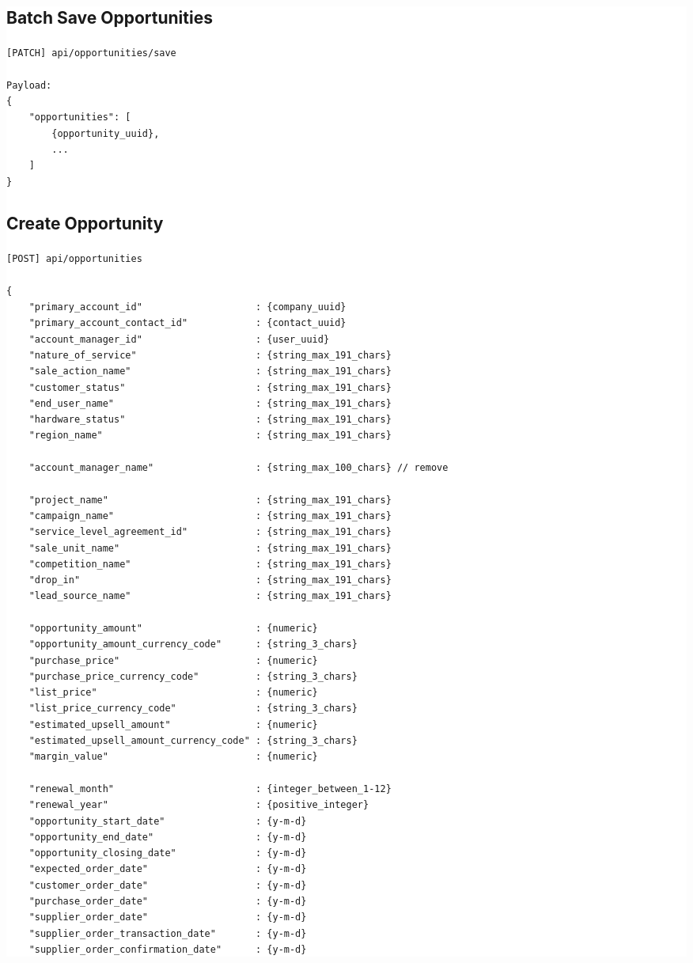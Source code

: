## Batch Save Opportunities

    [PATCH] api/opportunities/save

    Payload:
    {
        "opportunities": [
            {opportunity_uuid},
            ...
        ]
    }

## Create Opportunity

    [POST] api/opportunities

    {
        "primary_account_id"                    : {company_uuid}
        "primary_account_contact_id"            : {contact_uuid}
        "account_manager_id"                    : {user_uuid}
        "nature_of_service"                     : {string_max_191_chars}
        "sale_action_name"                      : {string_max_191_chars}
        "customer_status"                       : {string_max_191_chars}
        "end_user_name"                         : {string_max_191_chars}
        "hardware_status"                       : {string_max_191_chars}
        "region_name"                           : {string_max_191_chars}

        "account_manager_name"                  : {string_max_100_chars} // remove
        
        "project_name"                          : {string_max_191_chars}
        "campaign_name"                         : {string_max_191_chars}
        "service_level_agreement_id"            : {string_max_191_chars}
        "sale_unit_name"                        : {string_max_191_chars}
        "competition_name"                      : {string_max_191_chars}
        "drop_in"                               : {string_max_191_chars}
        "lead_source_name"                      : {string_max_191_chars}

        "opportunity_amount"                    : {numeric}
        "opportunity_amount_currency_code"      : {string_3_chars}
        "purchase_price"                        : {numeric}
        "purchase_price_currency_code"          : {string_3_chars}
        "list_price"                            : {numeric}
        "list_price_currency_code"              : {string_3_chars}
        "estimated_upsell_amount"               : {numeric}
        "estimated_upsell_amount_currency_code" : {string_3_chars}
        "margin_value"                          : {numeric}
    
        "renewal_month"                         : {integer_between_1-12}
        "renewal_year"                          : {positive_integer}
        "opportunity_start_date"                : {y-m-d}
        "opportunity_end_date"                  : {y-m-d}
        "opportunity_closing_date"              : {y-m-d}
        "expected_order_date"                   : {y-m-d}
        "customer_order_date"                   : {y-m-d}
        "purchase_order_date"                   : {y-m-d}
        "supplier_order_date"                   : {y-m-d}
        "supplier_order_transaction_date"       : {y-m-d}
        "supplier_order_confirmation_date"      : {y-m-d}
    